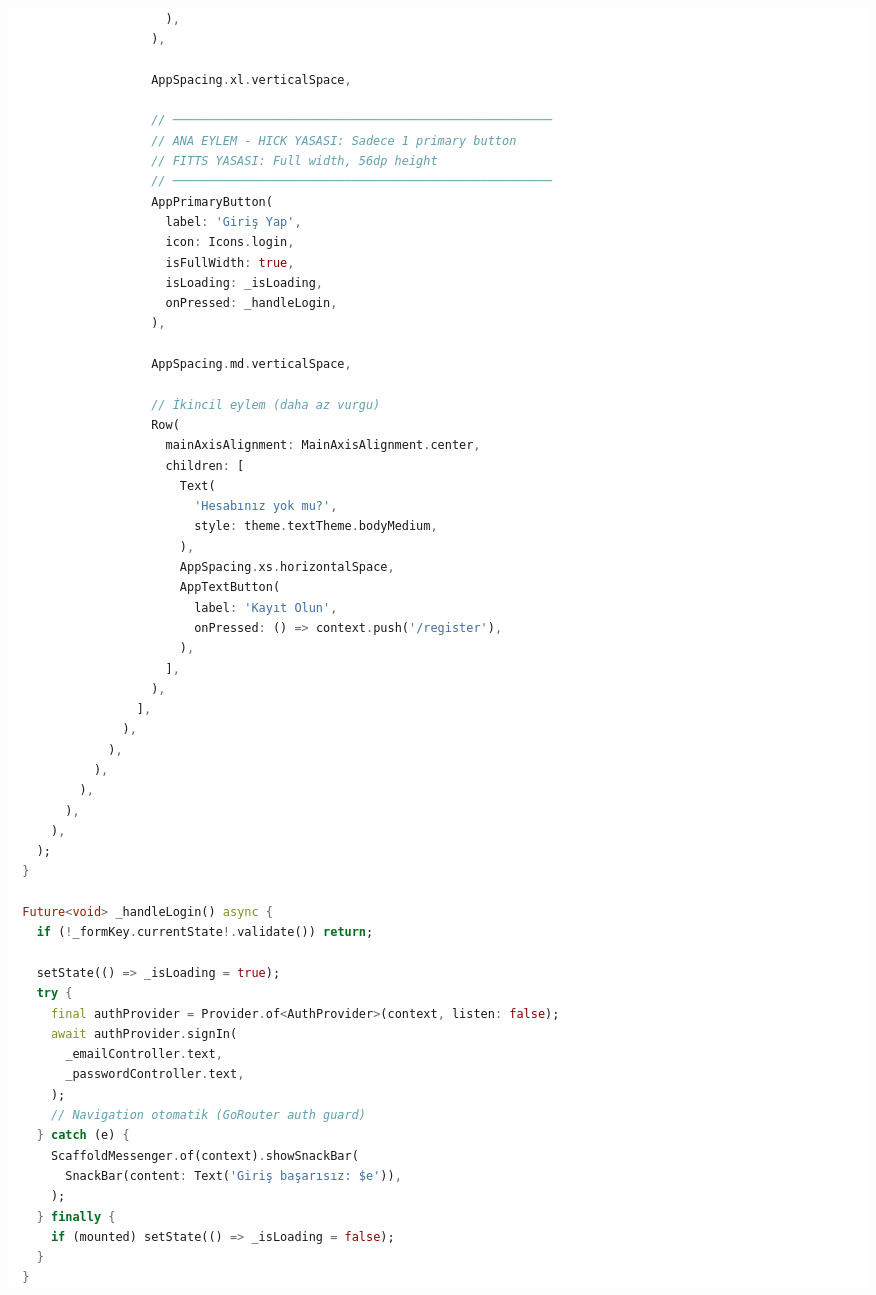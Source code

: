 ```dart
                      ),
                    ),

                    AppSpacing.xl.verticalSpace,

                    // ─────────────────────────────────────────────────────
                    // ANA EYLEM - HICK YASASI: Sadece 1 primary button
                    // FITTS YASASI: Full width, 56dp height
                    // ─────────────────────────────────────────────────────
                    AppPrimaryButton(
                      label: 'Giriş Yap',
                      icon: Icons.login,
                      isFullWidth: true,
                      isLoading: _isLoading,
                      onPressed: _handleLogin,
                    ),

                    AppSpacing.md.verticalSpace,

                    // İkincil eylem (daha az vurgu)
                    Row(
                      mainAxisAlignment: MainAxisAlignment.center,
                      children: [
                        Text(
                          'Hesabınız yok mu?',
                          style: theme.textTheme.bodyMedium,
                        ),
                        AppSpacing.xs.horizontalSpace,
                        AppTextButton(
                          label: 'Kayıt Olun',
                          onPressed: () => context.push('/register'),
                        ),
                      ],
                    ),
                  ],
                ),
              ),
            ),
          ),
        ),
      ),
    );
  }

  Future<void> _handleLogin() async {
    if (!_formKey.currentState!.validate()) return;

    setState(() => _isLoading = true);
    try {
      final authProvider = Provider.of<AuthProvider>(context, listen: false);
      await authProvider.signIn(
        _emailController.text,
        _passwordController.text,
      );
      // Navigation otomatik (GoRouter auth guard)
    } catch (e) {
      ScaffoldMessenger.of(context).showSnackBar(
        SnackBar(content: Text('Giriş başarısız: $e')),
      );
    } finally {
      if (mounted) setState(() => _isLoading = false);
    }
  }
```